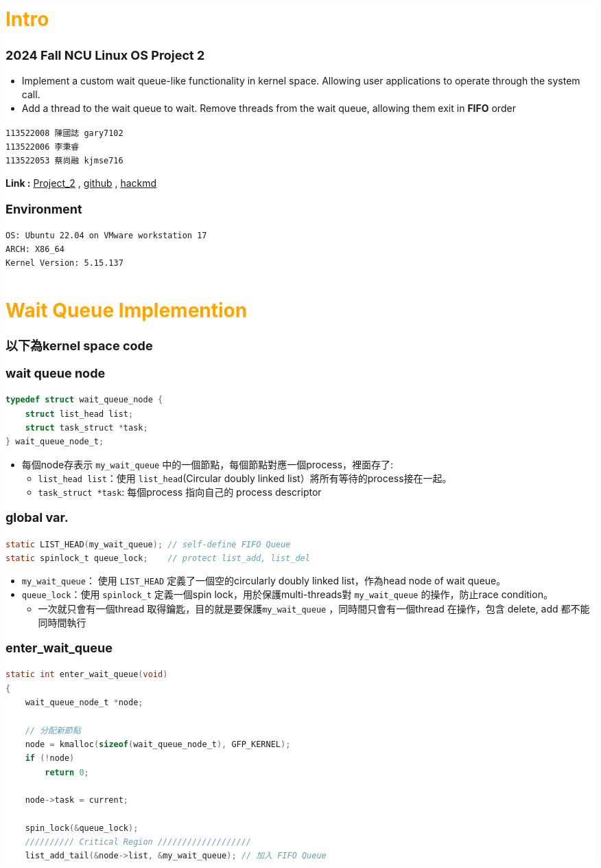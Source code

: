# <font color = "orange">Intro</font>
<font size = 4>**2024 Fall NCU Linux OS Project 2**</font>
* Implement a custom wait queue-like functionality in kernel space. Allowing user applications to operate through the system call.
* Add a thread to the wait queue to wait. Remove threads from the wait queue, allowing them exit in **FIFO** order

```
113522008 陳國誌 gary7102
113522006 李秉睿
113522053 蔡尚融 kjmse716 
```

**Link :**  [Project_2](https://github.com/kjmse716/NCU-Linux-OS-2024-LAB2/blob/main/Project_2.pdf) , [github](https://github.com/kjmse716/NCU-Linux-OS-2024-LAB2/tree/main) , [hackmd](https://hackmd.io/@kjmse716/r1M-pcJIye)


<font size = 4>**Environment**</font>
```
OS: Ubuntu 22.04 on VMware workstation 17
ARCH: X86_64
Kernel Version: 5.15.137
```


# <font color = "orange">Wait Queue Implemention</font>

<font size = 4>**以下為kernel space code**</font>

<font size = 4>**wait queue node**</font>
```c
typedef struct wait_queue_node {
    struct list_head list;
    struct task_struct *task;
} wait_queue_node_t;
```
* 每個node存表示 `my_wait_queue` 中的一個節點，每個節點對應一個process，裡面存了:
    * `list_head list`：使用 `list_head`(Circular doubly linked list）將所有等待的process接在一起。
    * `task_struct *task`: 每個process 指向自己的 process descriptor

<font size = 4>**global var.**</font>
```c
static LIST_HEAD(my_wait_queue); // self-define FIFO Queue
static spinlock_t queue_lock;    // protect list_add, list_del
```
* `my_wait_queue`： 使用 `LIST_HEAD` 定義了一個空的circularly doubly linked list，作為head node of wait queue。
* `queue_lock`：使用 `spinlock_t` 定義一個spin lock，用於保護multi-threads對 `my_wait_queue` 的操作，防止race condition。
    * 一次就只會有一個thread 取得鑰匙，目的就是要保護`my_wait_queue` ，同時間只會有一個thread 在操作，包含 delete, add 都不能同時間執行

<font size = 4>**enter_wait_queue**</font>
```c
static int enter_wait_queue(void)
{
    wait_queue_node_t *node;

    // 分配新節點
    node = kmalloc(sizeof(wait_queue_node_t), GFP_KERNEL);
    if (!node)
        return 0;

    node->task = current;
    
    spin_lock(&queue_lock);
    ////////// Critical Region ///////////////////
    list_add_tail(&node->list, &my_wait_queue); // 加入 FIFO Queue
```